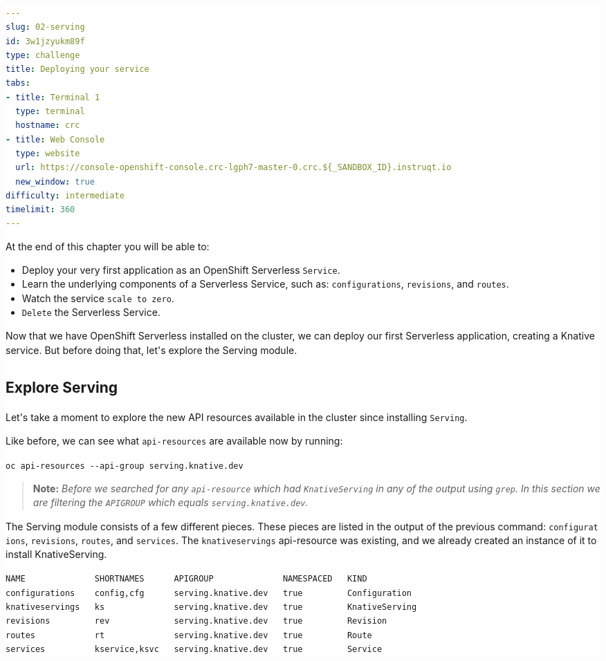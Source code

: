```yaml
---
slug: 02-serving
id: 3w1jzyukm89f
type: challenge
title: Deploying your service
tabs:
- title: Terminal 1
  type: terminal
  hostname: crc
- title: Web Console
  type: website
  url: https://console-openshift-console.crc-lgph7-master-0.crc.${_SANDBOX_ID}.instruqt.io
  new_window: true
difficulty: intermediate
timelimit: 360
---
```

[ocp-serving-components]: https://docs.openshift.com/container-platform/4.7/serverless/architecture/serverless-serving-architecture.html

At the end of this chapter you will be able to:
- Deploy your very first application as an OpenShift Serverless `Service`.
- Learn the underlying components of a Serverless Service, such as: `configurations`, `revisions`, and `routes`.
- Watch the service `scale to zero`.
- `Delete` the Serverless Service.

Now that we have OpenShift Serverless installed on the cluster, we can deploy our first Serverless application, creating a Knative service. But before doing that, let's explore the Serving module.

## Explore Serving
Let's take a moment to explore the new API resources available in the cluster since installing `Serving`.

Like before, we can see what `api-resources` are available now by running:
```
oc api-resources --api-group serving.knative.dev
```

> **Note:** *Before we searched for any `api-resource` which had `KnativeServing` in any of the output using `grep`.  In this section we are filtering the `APIGROUP` which equals `serving.knative.dev`.*

The Serving module consists of a few different pieces.  These pieces are listed in the output of the previous command: `configurations`, `revisions`, `routes`, and `services`.  The `knativeservings` api-resource was existing, and we already created an instance of it to install KnativeServing.

```
NAME              SHORTNAMES      APIGROUP              NAMESPACED   KIND
configurations    config,cfg      serving.knative.dev   true         Configuration
knativeservings   ks              serving.knative.dev   true         KnativeServing
revisions         rev             serving.knative.dev   true         Revision
routes            rt              serving.knative.dev   true         Route
services          kservice,ksvc   serving.knative.dev   true         Service
```
